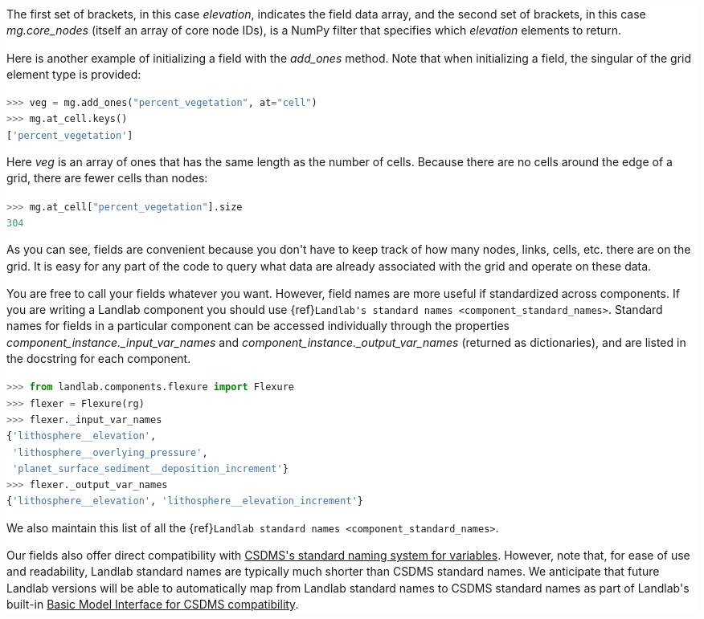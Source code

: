 The first set of brackets, in this case *elevation*, indicates the field data array, and the second set of brackets, in this case *mg.core_nodes* (itself an array of core node IDs), is a NumPy filter that specifies which *elevation* elements to return.

Here is another example of initializing a field with the *add_ones* method. Note that when initializing a field, the singular of the grid
element type is provided:

```python
>>> veg = mg.add_ones("percent_vegetation", at="cell")
>>> mg.at_cell.keys()
['percent_vegetation']
```

Here *veg* is an array of ones that has the same length as the number of cells. Because there are
no cells around the edge of a grid, there are fewer cells than nodes:

```python
>>> mg.at_cell["percent_vegetation"].size
304
```

As you can see, fields are convenient because you don't have to keep track of how many nodes, links, cells, etc.
there are on the grid. It is easy for any part of the code to query what data are already associated with the grid and operate on these data.

You are free to call your fields whatever you want. However, field names are
more useful if standardized across components. If you are writing a Landlab component
you should use {ref}`Landlab's standard names <component_standard_names>`.
Standard names for fields in a particular component can be
accessed individually through the properties
*component_instance.\_input_var_names* and *component_instance.\_output_var_names*
(returned as dictionaries), and are listed in the docstring for each component.

```python
>>> from landlab.components.flexure import Flexure
>>> flexer = Flexure(rg)
>>> flexer._input_var_names
{'lithosphere__elevation',
 'lithosphere__overlying_pressure',
 'planet_surface_sediment__deposition_increment'}
>>> flexer._output_var_names
{'lithosphere__elevation', 'lithosphere__elevation_increment'}
```

We also maintain this list of all the
{ref}`Landlab standard names <component_standard_names>`.

Our fields also offer direct compatibility with [CSDMS's standard naming system for
variables](https://csdms.colorado.edu/wiki/CSDMS_Standard_Names).
However, note that, for ease of use and readability, Landlab standard
names are typically much shorter than CSDMS standard names. We anticipate that future
Landlab versions will be able to automatically map from Landlab standard names to CSDMS
standard names as part of Landlab's built-in [Basic Model Interface for CSDMS
compatibility](https://csdms.colorado.edu/wiki/BMI_Description).
